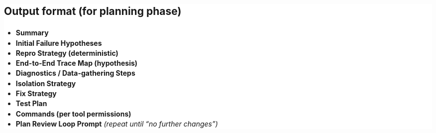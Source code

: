 
## Output format (for planning phase)
- **Summary**  
- **Initial Failure Hypotheses**  
- **Repro Strategy (deterministic)**  
- **End-to-End Trace Map (hypothesis)**  
- **Diagnostics / Data-gathering Steps**  
- **Isolation Strategy**  
- **Fix Strategy**  
- **Test Plan**  
- **Commands (per tool permissions)**  
- **Plan Review Loop Prompt** *(repeat until “no further changes”)*
